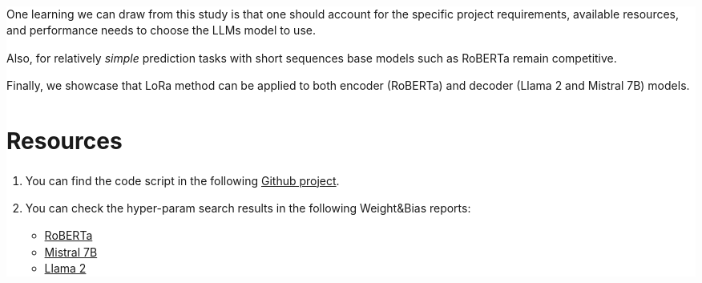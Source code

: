 One learning we can draw from this study is that one should account for the specific project requirements, available resources, and performance needs to choose the LLMs model to use. 

Also, for relatively *simple* prediction tasks with short sequences base models such as RoBERTa remain competitive. 

Finally, we showcase that LoRa method can be applied to both encoder (RoBERTa) and decoder (Llama 2 and Mistral 7B) models. 

# Resources 

1. You can find the code script in the following [Github project](https://github.com/mehdiir/Roberta-Llama-Mistral/).

2. You can check the hyper-param search results in the following Weight&Bias reports:
    - [RoBERTa](https://api.wandb.ai/links/mehdi-iraqui/505c22j1)
    - [Mistral 7B](https://api.wandb.ai/links/mehdi-iraqui/24vveyxp)
    - [Llama 2](https://api.wandb.ai/links/mehdi-iraqui/qq8beod0)


